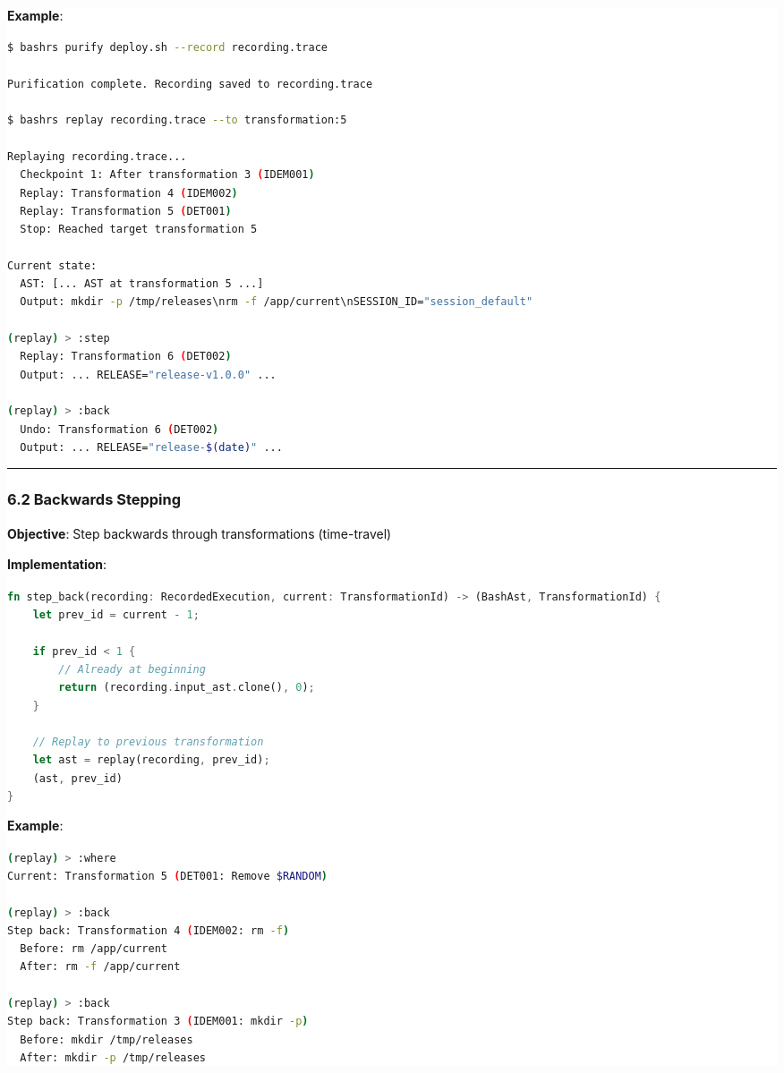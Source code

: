 **Example**:
```bash
$ bashrs purify deploy.sh --record recording.trace

Purification complete. Recording saved to recording.trace

$ bashrs replay recording.trace --to transformation:5

Replaying recording.trace...
  Checkpoint 1: After transformation 3 (IDEM001)
  Replay: Transformation 4 (IDEM002)
  Replay: Transformation 5 (DET001)
  Stop: Reached target transformation 5

Current state:
  AST: [... AST at transformation 5 ...]
  Output: mkdir -p /tmp/releases\nrm -f /app/current\nSESSION_ID="session_default"

(replay) > :step
  Replay: Transformation 6 (DET002)
  Output: ... RELEASE="release-v1.0.0" ...

(replay) > :back
  Undo: Transformation 6 (DET002)
  Output: ... RELEASE="release-$(date)" ...
```

---

### 6.2 Backwards Stepping

**Objective**: Step backwards through transformations (time-travel)

**Implementation**:

```rust
fn step_back(recording: RecordedExecution, current: TransformationId) -> (BashAst, TransformationId) {
    let prev_id = current - 1;

    if prev_id < 1 {
        // Already at beginning
        return (recording.input_ast.clone(), 0);
    }

    // Replay to previous transformation
    let ast = replay(recording, prev_id);
    (ast, prev_id)
}
```

**Example**:
```bash
(replay) > :where
Current: Transformation 5 (DET001: Remove $RANDOM)

(replay) > :back
Step back: Transformation 4 (IDEM002: rm -f)
  Before: rm /app/current
  After: rm -f /app/current

(replay) > :back
Step back: Transformation 3 (IDEM001: mkdir -p)
  Before: mkdir /tmp/releases
  After: mkdir -p /tmp/releases

```